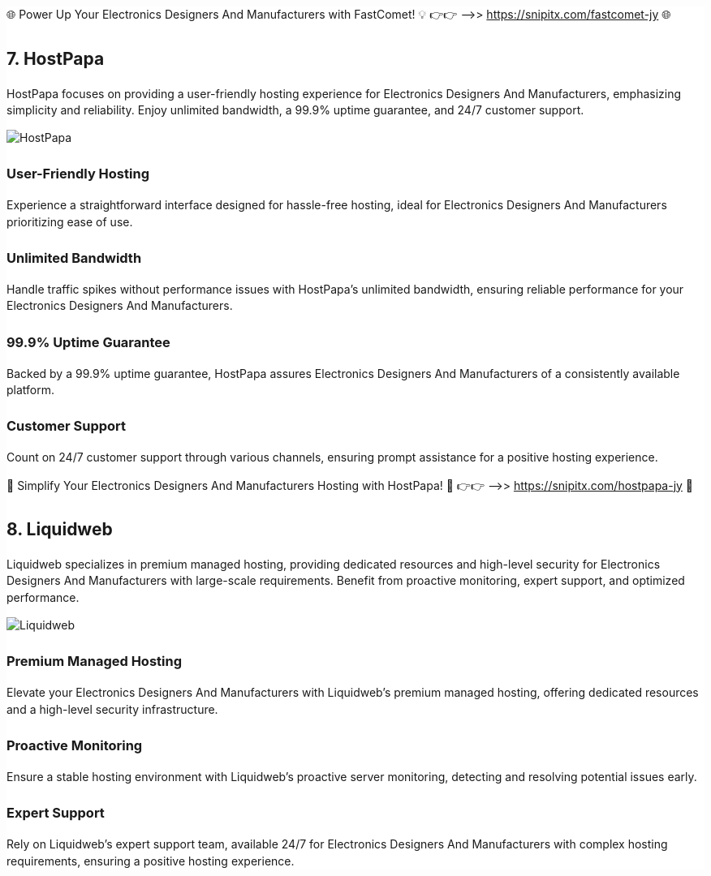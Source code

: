 🌐 Power Up Your Electronics Designers And Manufacturers with FastComet! 💡
👉👉 -->> https://snipitx.com/fastcomet-jy 🌐

## 7. HostPapa

HostPapa focuses on providing a user-friendly hosting experience for Electronics Designers And Manufacturers, emphasizing simplicity and reliability. Enjoy unlimited bandwidth, a 99.9% uptime guarantee, and 24/7 customer support.

![HostPapa](https://i.imgur.com/ouDTkvl.jpeg "HostPapa Hosting")

### User-Friendly Hosting
Experience a straightforward interface designed for hassle-free hosting, ideal for Electronics Designers And Manufacturers prioritizing ease of use.

### Unlimited Bandwidth
Handle traffic spikes without performance issues with HostPapa’s unlimited bandwidth, ensuring reliable performance for your Electronics Designers And Manufacturers.

### 99.9% Uptime Guarantee
Backed by a 99.9% uptime guarantee, HostPapa assures Electronics Designers And Manufacturers of a consistently available platform.

### Customer Support
Count on 24/7 customer support through various channels, ensuring prompt assistance for a positive hosting experience.

🌈 Simplify Your Electronics Designers And Manufacturers Hosting with HostPapa! 🚀
👉👉 -->> https://snipitx.com/hostpapa-jy 🚀

## 8. Liquidweb

Liquidweb specializes in premium managed hosting, providing dedicated resources and high-level security for Electronics Designers And Manufacturers with large-scale requirements. Benefit from proactive monitoring, expert support, and optimized performance.

![Liquidweb](https://i.imgur.com/4IvT9SC.jpeg "Liquidweb Hosting")

### Premium Managed Hosting
Elevate your Electronics Designers And Manufacturers with Liquidweb’s premium managed hosting, offering dedicated resources and a high-level security infrastructure.

### Proactive Monitoring
Ensure a stable hosting environment with Liquidweb’s proactive server monitoring, detecting and resolving potential issues early.

### Expert Support
Rely on Liquidweb’s expert support team, available 24/7 for Electronics Designers And Manufacturers with complex hosting requirements, ensuring a positive hosting experience.
